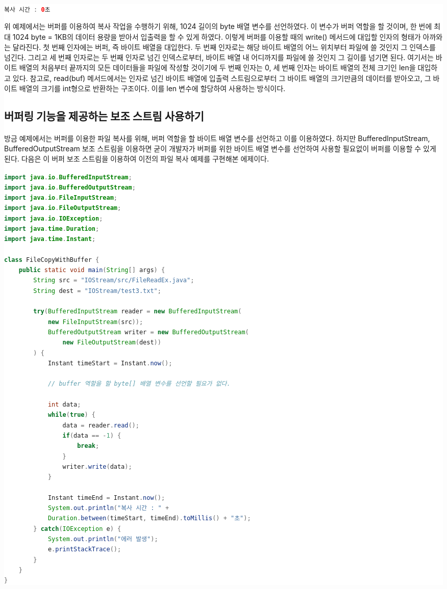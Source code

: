 ```java
복사 시간 : 0초
```

위 예제에서는 버퍼를 이용하여 복사 작업을 수행하기 위해, 1024 길이의 byte 배열 변수를 선언하였다. 이 변수가 버퍼 역할을 할 것이며, 한 번에 최대 1024 byte = 1KB의 데이터 용량을 받아서 입출력을 할  수 있게 하였다. 이렇게 버퍼를 이용할 때의 write() 메서드에 대입할 인자의 형태가 아까와는 달라진다. 첫 번째 인자에는 버퍼, 즉 바이트 배열을 대입한다. 두 번째 인자로는 해당 바이트 배열의 어느 위치부터 파일에 쓸 것인지 그 인덱스를 넘긴다. 그리고 세 번째 인자로는 두 번째 인자로 넘긴 인덱스로부터, 바이트 배열 내 어디까지를 파일에 쓸 것인지 그 길이를 넘기면 된다. 여기서는 바이트 배열의 처음부터 끝까지의 모든 데이터들을 파일에 작성할 것이기에 두 번째 인자는 0, 세 번째 인자는 바이트 배열의 전체 크기인 len을 대입하고 있다. 참고로, read(buf) 메서드에서는 인자로 넘긴 바이트 배열에 입출력 스트림으로부터 그 바이트 배열의 크기만큼의 데이터를 받아오고, 그 바이트 배열의 크기를 int형으로 반환하는 구조이다. 이를 len 변수에 할당하여 사용하는 방식이다. 

## 버퍼링 기능을 제공하는 보조 스트림 사용하기

방금 예제에서는 버퍼를 이용한 파일 복사를 위해, 버퍼 역할을 할 바이트 배열 변수를 선언하고 이를 이용하였다. 하지만 BufferedInputStream, BufferedOutputStream 보조 스트림을 이용하면 굳이 개발자가 버퍼를 위한 바이트 배열 변수를 선언하여 사용할 필요없이 버퍼를 이용할 수 있게 된다. 다음은 이 버퍼 보조 스트림을 이용하여 이전의 파일 복사 예제를 구현해본 에제이다. 

```java
import java.io.BufferedInputStream;
import java.io.BufferedOutputStream;
import java.io.FileInputStream;
import java.io.FileOutputStream;
import java.io.IOException;
import java.time.Duration;
import java.time.Instant;

class FileCopyWithBuffer {
    public static void main(String[] args) {
        String src = "IOStream/src/FileReadEx.java";
        String dest = "IOStream/test3.txt";

        try(BufferedInputStream reader = new BufferedInputStream(
            new FileInputStream(src));
            BufferedOutputStream writer = new BufferedOutputStream(
                new FileOutputStream(dest))
        ) {
            Instant timeStart = Instant.now();

            // buffer 역할을 할 byte[] 배열 변수를 선언할 필요가 없다.
            
            int data;
            while(true) {
                data = reader.read();
                if(data == -1) {
                    break;
                }
                writer.write(data);
            }

            Instant timeEnd = Instant.now();
            System.out.println("복사 시간 : " + 
            Duration.between(timeStart, timeEnd).toMillis() + "초");
        } catch(IOException e) {
            System.out.println("에러 발생");
            e.printStackTrace();
        }
    }
}

```
